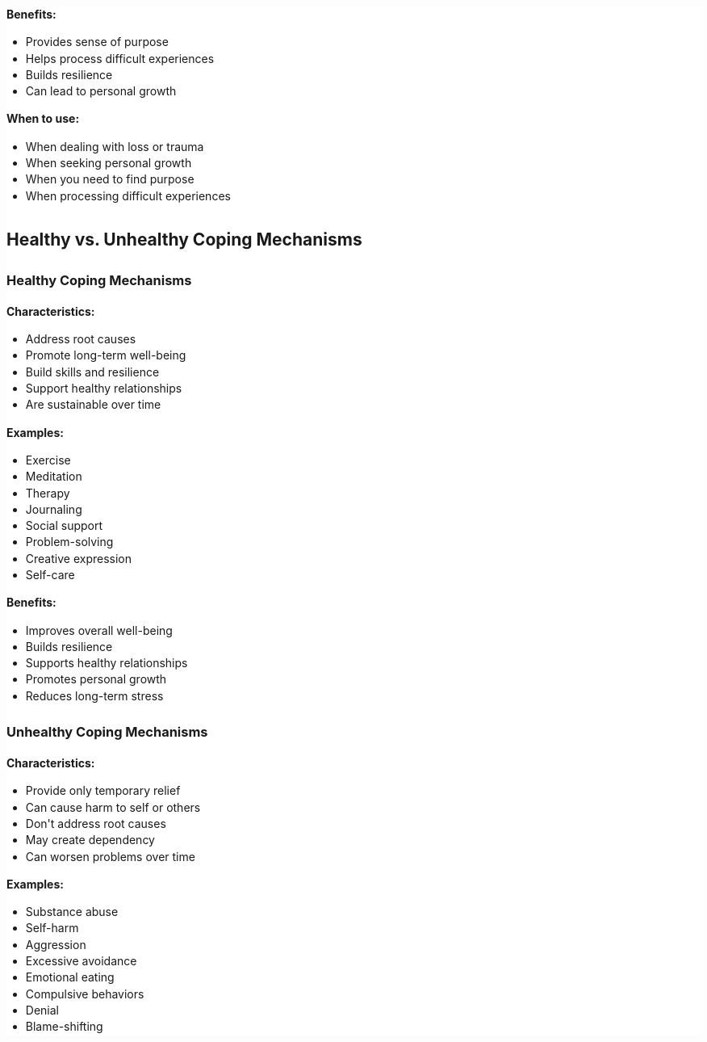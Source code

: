 **Benefits:**
- Provides sense of purpose
- Helps process difficult experiences
- Builds resilience
- Can lead to personal growth

**When to use:**
- When dealing with loss or trauma
- When seeking personal growth
- When you need to find purpose
- When processing difficult experiences

## Healthy vs. Unhealthy Coping Mechanisms

### Healthy Coping Mechanisms
**Characteristics:**
- Address root causes
- Promote long-term well-being
- Build skills and resilience
- Support healthy relationships
- Are sustainable over time

**Examples:**
- Exercise
- Meditation
- Therapy
- Journaling
- Social support
- Problem-solving
- Creative expression
- Self-care

**Benefits:**
- Improves overall well-being
- Builds resilience
- Supports healthy relationships
- Promotes personal growth
- Reduces long-term stress

### Unhealthy Coping Mechanisms
**Characteristics:**
- Provide only temporary relief
- Can cause harm to self or others
- Don't address root causes
- May create dependency
- Can worsen problems over time

**Examples:**
- Substance abuse
- Self-harm
- Aggression
- Excessive avoidance
- Emotional eating
- Compulsive behaviors
- Denial
- Blame-shifting
